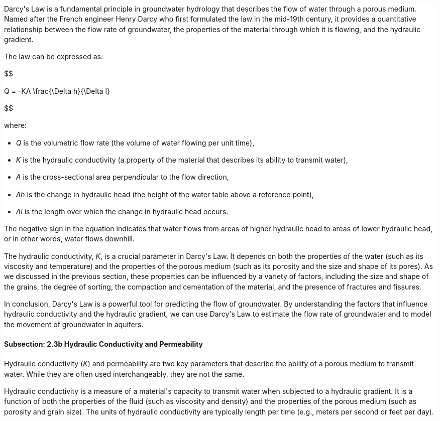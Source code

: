 Darcy's Law is a fundamental principle in groundwater hydrology that describes the flow of water through a porous medium. Named after the French engineer Henry Darcy who first formulated the law in the mid-19th century, it provides a quantitative relationship between the flow rate of groundwater, the properties of the material through which it is flowing, and the hydraulic gradient.



The law can be expressed as:



$$

Q = -KA \frac{\Delta h}{\Delta l}

$$



where:

- $Q$ is the volumetric flow rate (the volume of water flowing per unit time),

- $K$ is the hydraulic conductivity (a property of the material that describes its ability to transmit water),

- $A$ is the cross-sectional area perpendicular to the flow direction,

- $\Delta h$ is the change in hydraulic head (the height of the water table above a reference point),

- $\Delta l$ is the length over which the change in hydraulic head occurs.



The negative sign in the equation indicates that water flows from areas of higher hydraulic head to areas of lower hydraulic head, or in other words, water flows downhill.



The hydraulic conductivity, $K$, is a crucial parameter in Darcy's Law. It depends on both the properties of the water (such as its viscosity and temperature) and the properties of the porous medium (such as its porosity and the size and shape of its pores). As we discussed in the previous section, these properties can be influenced by a variety of factors, including the size and shape of the grains, the degree of sorting, the compaction and cementation of the material, and the presence of fractures and fissures.



In conclusion, Darcy's Law is a powerful tool for predicting the flow of groundwater. By understanding the factors that influence hydraulic conductivity and the hydraulic gradient, we can use Darcy's Law to estimate the flow rate of groundwater and to model the movement of groundwater in aquifers.



#### Subsection: 2.3b Hydraulic Conductivity and Permeability



Hydraulic conductivity ($K$) and permeability are two key parameters that describe the ability of a porous medium to transmit water. While they are often used interchangeably, they are not the same. 



Hydraulic conductivity is a measure of a material's capacity to transmit water when subjected to a hydraulic gradient. It is a function of both the properties of the fluid (such as viscosity and density) and the properties of the porous medium (such as porosity and grain size). The units of hydraulic conductivity are typically length per time (e.g., meters per second or feet per day).
